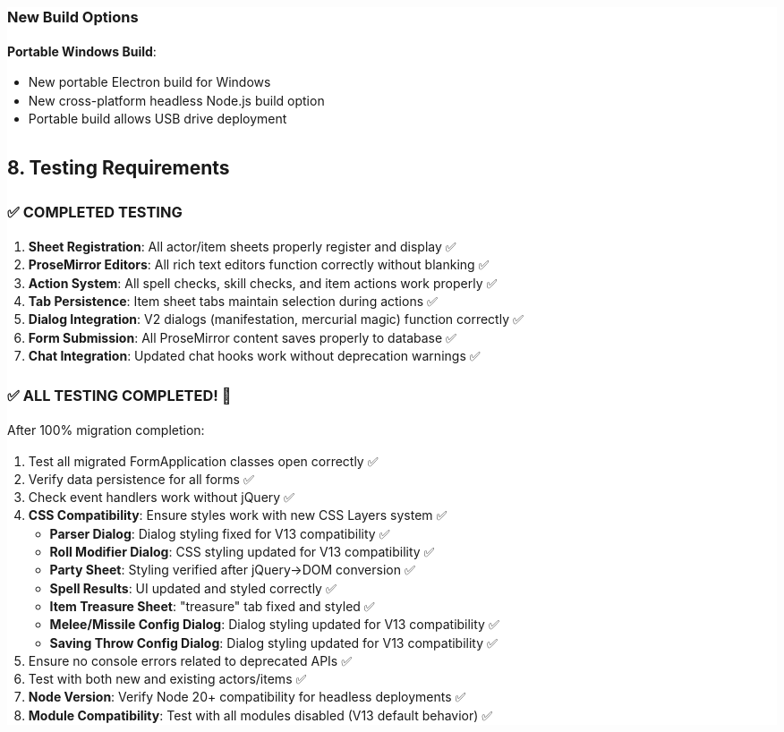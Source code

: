 ### New Build Options

**Portable Windows Build**:
- New portable Electron build for Windows
- New cross-platform headless Node.js build option
- Portable build allows USB drive deployment

## 8. Testing Requirements

### ✅ **COMPLETED TESTING**
1. **Sheet Registration**: All actor/item sheets properly register and display ✅
2. **ProseMirror Editors**: All rich text editors function correctly without blanking ✅
3. **Action System**: All spell checks, skill checks, and item actions work properly ✅
4. **Tab Persistence**: Item sheet tabs maintain selection during actions ✅
5. **Dialog Integration**: V2 dialogs (manifestation, mercurial magic) function correctly ✅
6. **Form Submission**: All ProseMirror content saves properly to database ✅
7. **Chat Integration**: Updated chat hooks work without deprecation warnings ✅

### ✅ **ALL TESTING COMPLETED!** 🎉
After 100% migration completion:
1. Test all migrated FormApplication classes open correctly ✅
2. Verify data persistence for all forms ✅
3. Check event handlers work without jQuery ✅
4. **CSS Compatibility**: Ensure styles work with new CSS Layers system ✅
   - **Parser Dialog**: Dialog styling fixed for V13 compatibility ✅
   - **Roll Modifier Dialog**: CSS styling updated for V13 compatibility ✅
   - **Party Sheet**: Styling verified after jQuery→DOM conversion ✅
   - **Spell Results**: UI updated and styled correctly ✅
   - **Item Treasure Sheet**: "treasure" tab fixed and styled ✅
   - **Melee/Missile Config Dialog**: Dialog styling updated for V13 compatibility ✅
   - **Saving Throw Config Dialog**: Dialog styling updated for V13 compatibility ✅
5. Ensure no console errors related to deprecated APIs ✅
6. Test with both new and existing actors/items ✅
7. **Node Version**: Verify Node 20+ compatibility for headless deployments ✅
8. **Module Compatibility**: Test with all modules disabled (V13 default behavior) ✅
